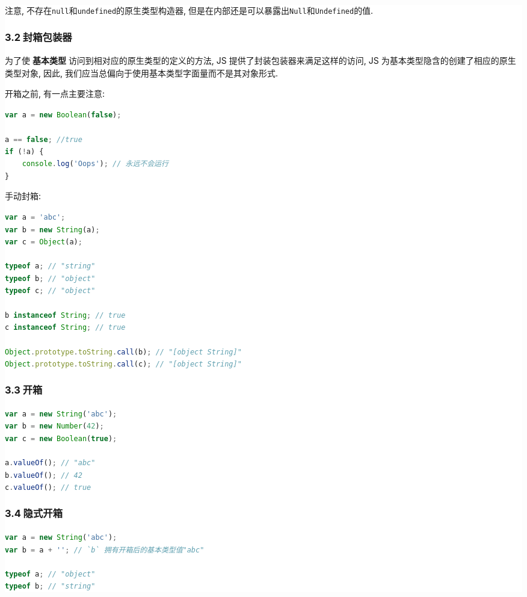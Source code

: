注意, 不存在`null`和`undefined`的原生类型构造器, 但是在内部还是可以暴露出`Null`和`Undefined`的值.

### 3.2 封箱包装器

为了使 **基本类型** 访问到相对应的原生类型的定义的方法, JS 提供了封装包装器来满足这样的访问, JS 为基本类型隐含的创建了相应的原生类型对象, 因此, 我们应当总偏向于使用基本类型字面量而不是其对象形式.

开箱之前, 有一点主要注意:

```js
var a = new Boolean(false);

a == false; //true
if (!a) {
    console.log('Oops'); // 永远不会运行
}
```

手动封箱:

```js
var a = 'abc';
var b = new String(a);
var c = Object(a);

typeof a; // "string"
typeof b; // "object"
typeof c; // "object"

b instanceof String; // true
c instanceof String; // true

Object.prototype.toString.call(b); // "[object String]"
Object.prototype.toString.call(c); // "[object String]"
```

### 3.3 开箱

```js
var a = new String('abc');
var b = new Number(42);
var c = new Boolean(true);

a.valueOf(); // "abc"
b.valueOf(); // 42
c.valueOf(); // true
```

### 3.4 隐式开箱

```js
var a = new String('abc');
var b = a + ''; // `b` 拥有开箱后的基本类型值"abc"

typeof a; // "object"
typeof b; // "string"
```
